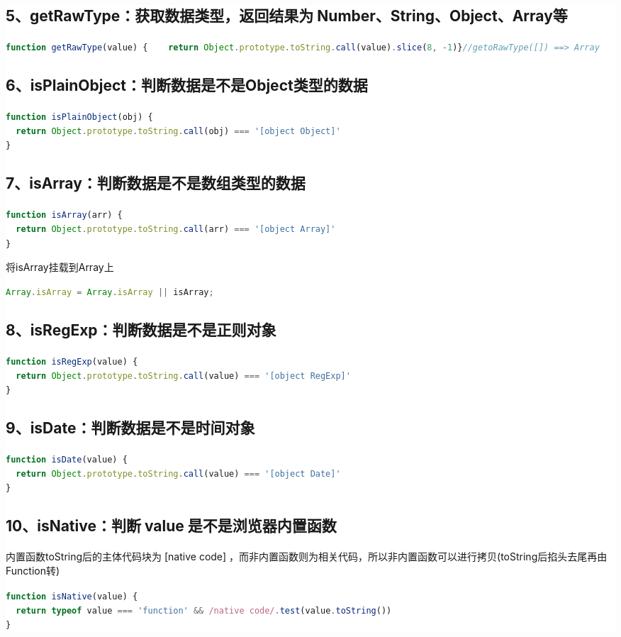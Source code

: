 
## **5、getRawType：获取数据类型，返回结果为 Number、String、Object、Array等**
```javascript
function getRawType(value) {    return Object.prototype.toString.call(value).slice(8, -1)}//getoRawType([]) ==> Array
```


## **6、isPlainObject：判断数据是不是Object类型的数据**
```javascript
function isPlainObject(obj) {
  return Object.prototype.toString.call(obj) === '[object Object]'
}
```


## **7、isArray：判断数据是不是数组类型的数据**
```javascript
function isArray(arr) {
  return Object.prototype.toString.call(arr) === '[object Array]'
}
```
将isArray挂载到Array上
```javascript
Array.isArray = Array.isArray || isArray;
```


## **8、isRegExp：判断数据是不是正则对象**
```javascript
function isRegExp(value) { 
  return Object.prototype.toString.call(value) === '[object RegExp]'
}
```


## **9、isDate：判断数据是不是时间对象**
```javascript
function isDate(value) { 
  return Object.prototype.toString.call(value) === '[object Date]'
}
```


## **10、isNative：判断 value 是不是浏览器内置函数**
内置函数toString后的主体代码块为 [native code] ，而非内置函数则为相关代码，所以非内置函数可以进行拷贝(toString后掐头去尾再由Function转)
```javascript
function isNative(value) { 
  return typeof value === 'function' && /native code/.test(value.toString())
}
```
